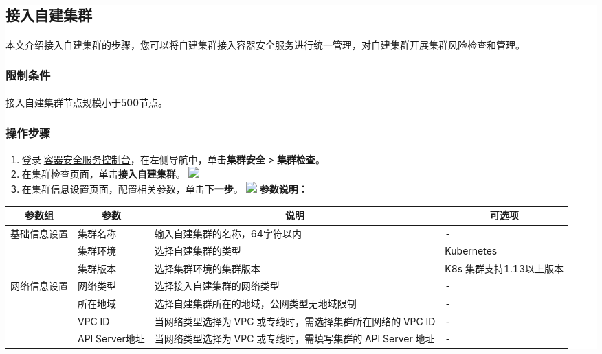 ## 接入自建集群
本文介绍接入自建集群的步骤，您可以将自建集群接入容器安全服务进行统一管理，对自建集群开展集群风险检查和管理。

### 限制条件
接入自建集群节点规模小于500节点。


### 操作步骤
1. 登录 [容器安全服务控制台](https://console.cloud.tencent.com/tcss)，在左侧导航中，单击**集群安全** > **集群检查**。
2. 在集群检查页面，单击**接入自建集群**。
![](https://qcloudimg.tencent-cloud.cn/raw/2f78b6e2cf3a07b496caee37de4231e3.png)
3. 在集群信息设置页面，配置相关参数，单击**下一步**。
![](https://qcloudimg.tencent-cloud.cn/raw/f384ed3399e1a1f453ee4198ae115e8c.png)
**参数说明：**
<table>
<thead>
<tr>
<th>参数组</th>
<th>参数</th>
<th>说明</th>
<th>可选项</th>
</tr>
</thead>
<tbody><tr>
<td rowspan=3>基础信息设置</td>
<td>集群名称</td>
<td>输入自建集群的名称，64字符以内</td>
<td>-</td>
</tr>
<tr>
 <td>集群环境</td>
<td>选择自建集群的类型</td>
<td>Kubernetes</td>
</tr>
<tr>
 <td>集群版本</td>
<td>选择集群环境的集群版本</td>
<td>K8s 集群支持1.13以上版本</td>
</tr>
<tr>
<td rowspan=4>网络信息设置</td>
<td>网络类型</td>
<td>选择接入自建集群的网络类型</td>
<td>-</td>
</tr>
<tr>
 <td>所在地域</td>
<td>选择自建集群所在的地域，公网类型无地域限制</td>
<td>-</td>
</tr>
<tr>
 <td>VPC ID</td>
<td>当网络类型选择为 VPC 或专线时，需选择集群所在网络的 VPC  ID</td>
<td>-</td>
</tr>
<tr>
 <td>API Server地址</td>
<td>当网络类型选择为 VPC 或专线时，需填写集群的 API  Server 地址</td>
<td>-</td>
</tr>
<tr>